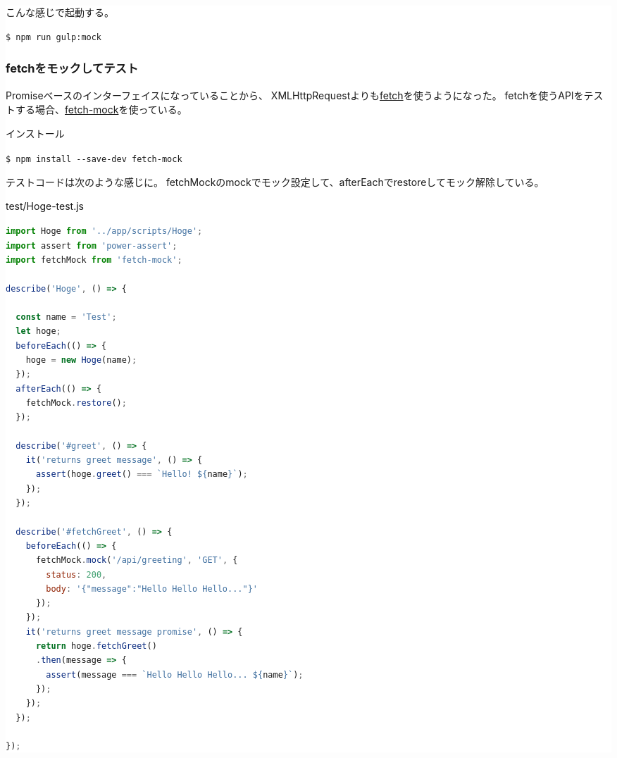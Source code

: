 こんな感じで起動する。
```
$ npm run gulp:mock
```

### fetchをモックしてテスト

Promiseベースのインターフェイスになっていることから、
XMLHttpRequestよりも[fetch](https://developer.mozilla.org/ja/docs/Web/API/Fetch_API)を使うようになった。
fetchを使うAPIをテストする場合、[fetch-mock](https://github.com/wheresrhys/fetch-mock)を使っている。

インストール
```
$ npm install --save-dev fetch-mock
```

テストコードは次のような感じに。
fetchMockのmockでモック設定して、afterEachでrestoreしてモック解除している。

test/Hoge-test.js
```javascript
import Hoge from '../app/scripts/Hoge';
import assert from 'power-assert';
import fetchMock from 'fetch-mock';

describe('Hoge', () => {

  const name = 'Test';
  let hoge;
  beforeEach(() => {
    hoge = new Hoge(name);
  });
  afterEach(() => {
    fetchMock.restore();
  });

  describe('#greet', () => {
    it('returns greet message', () => {
      assert(hoge.greet() === `Hello! ${name}`);
    });
  });

  describe('#fetchGreet', () => {
    beforeEach(() => {
      fetchMock.mock('/api/greeting', 'GET', {
        status: 200,
        body: '{"message":"Hello Hello Hello..."}'
      });
    });
    it('returns greet message promise', () => {
      return hoge.fetchGreet()
      .then(message => {
        assert(message === `Hello Hello Hello... ${name}`);
      });
    });
  });

});
```
